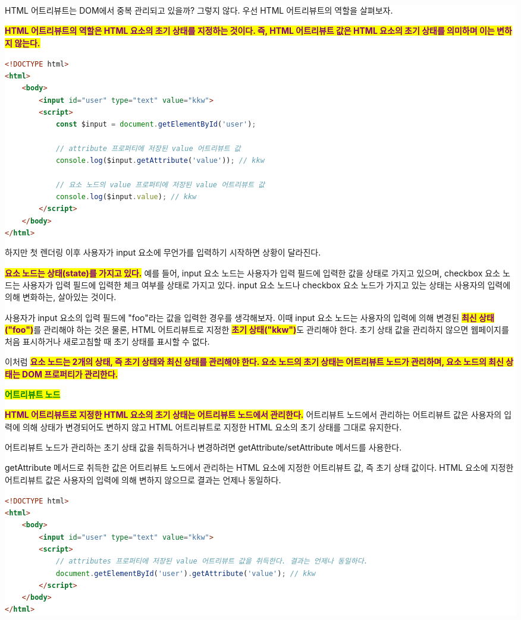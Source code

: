 HTML 어트리뷰트는 DOM에서 중복 관리되고 있을까? 그렇지 않다. 우선 HTML 어트리뷰트의 역할을 살펴보자.

<mark style="color:purple;">**HTML 어트리뷰트의 역할은 HTML 요소의 초기 상태를 지정하는 것이다. 즉, HTML 어트리뷰트 값은 HTML 요소의 초기 상태를 의미하며 이는 변하지 않는다.**</mark>

```html
<!DOCTYPE html>
<html>
    <body>
        <input id="user" type="text" value="kkw">
        <script>
            const $input = document.getElementById('user');

            // attribute 프로퍼티에 저장된 value 어트리뷰트 값
            console.log($input.getAttribute('value')); // kkw

            // 요소 노드의 value 프로퍼티에 저장된 value 어트리뷰트 값
            console.log($input.value); // kkw
        </script>
    </body>
</html>
```

하지만 첫 렌더링 이후 사용자가 input 요소에 무언가를 입력하기 시작하면 상황이 달라진다.

<mark style="color:purple;">**요소 노드는 상태(state)를 가지고 있다.**</mark> 예를 들어, input 요소 노드는 사용자가 입력 필드에 입력한 값을 상태로 가지고 있으며, checkbox 요소 노드는 사용자가 입력 필드에 입력한 체크 여부를 상태로 가지고 있다. input 요소 노드나 checkbox 요소 노드가 가지고 있는 상태는 사용자의 입력에 의해 변화하는, 살아있는 것이다.

사용자가 input 요소의 입력 필드에 "foo"라는 값을 입력한 경우를 생각해보자. 이때 input 요소 노드는 사용자의 입력에 의해 변경된 <mark style="color:purple;">**최신 상태("foo")**</mark>를 관리해야 하는 것은 물론, HTML 어트리뷰트로 지정한 <mark style="color:purple;">**초기 상태("kkw")**</mark>도 관리해야 한다. 초기 상태 값을 관리하지 않으면 웹페이지를 처음 표시하거나 새로고침할 때 초기 상태를 표시할 수 없다.

이처럼 <mark style="color:purple;">**요소 노드는 2개의 상태, 즉 초기 상태와 최신 상태를 관리해야 한다. 요소 노드의 초기 상태는 어트리뷰트 노드가 관리하며, 요소 노드의 최신 상태는 DOM 프로퍼티가 관리한다.**</mark>

<mark style="color:green;">**어트리뷰트 노드**</mark>

<mark style="color:purple;">**HTML 어트리뷰트로 지정한 HTML 요소의 초기 상태는 어트리뷰트 노드에서 관리한다.**</mark> 어트리뷰트 노드에서 관리하는 어트리뷰트 값은 사용자의 입력에 의해 상태가 변경되어도 변하지 않고 HTML 어트리뷰트로 지정한 HTML 요소의 초기 상태를 그대로 유지한다.

어트리뷰트 노드가 관리하는 초기 상태 값을 취득하거나 변경하려면 getAttribute/setAttribute 메서드를 사용한다.

getAttribute 메서드로 취득한 값은 어트리뷰트 노드에서 관리하는 HTML 요소에 지정한 어트리뷰트 값, 즉 초기 상태 값이다. HTML 요소에 지정한 어트리뷰트 값은 사용자의 입력에 의해 변하지 않으므로 결과는 언제나 동일하다.

```html
<!DOCTYPE html>
<html>
    <body>
        <input id="user" type="text" value="kkw">
        <script>
            // attributes 프로퍼티에 저장된 value 어트리뷰트 값을 취득한다. 결과는 언제나 동일하다.
            document.getElementById('user').getAttribute('value'); // kkw
        </script>
    </body>
</html>
```
